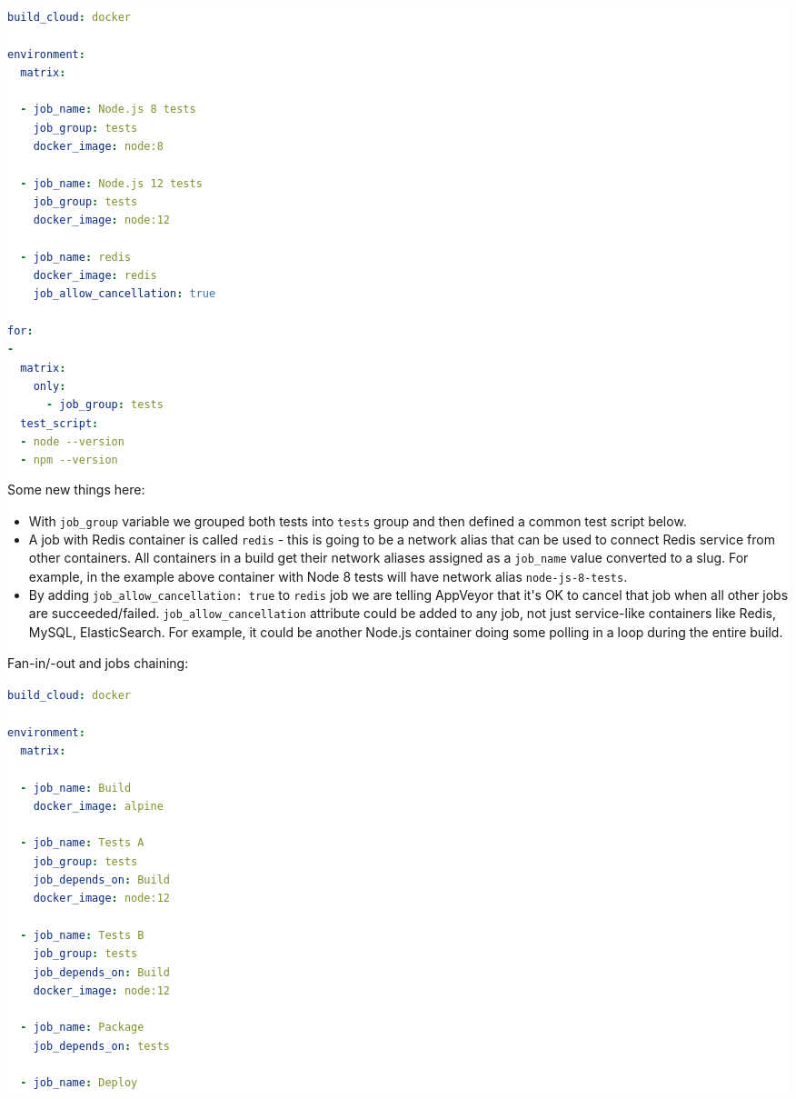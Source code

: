 ```yaml
build_cloud: docker

environment:
  matrix:

  - job_name: Node.js 8 tests
    job_group: tests
    docker_image: node:8

  - job_name: Node.js 12 tests
    job_group: tests
    docker_image: node:12

  - job_name: redis
    docker_image: redis
    job_allow_cancellation: true

for:
-
  matrix:
    only:
      - job_group: tests
  test_script:
  - node --version
  - npm --version
```

Some new things here:

* With `job_group` variable we grouped both tests into `tests` group and then defined a common test script below.
* A job with Redis container is called `redis` - this is going to be a network alias that can be used to connect Redis service from other containers. All containers in a build get their network aliases assigned as a `job_name` value converted to a slug. For example, in the example above container with Node 8 tests will have network alias `node-js-8-tests`.
* By adding `job_allow_cancellation: true` to `redis` job we are telling AppVeyor that it's OK to cancel that job when all other jobs are succeeded/failed. `job_allow_cancellation` attribute could be added to any job, not just service-like containers like Redis, MySQL, ElasticSearch. For example, it could be another Node.js container doing some polling in a loop during the entire build.

Fan-in/-out and jobs chaining:

```yaml
build_cloud: docker

environment:
  matrix:

  - job_name: Build
    docker_image: alpine

  - job_name: Tests A
    job_group: tests
    job_depends_on: Build
    docker_image: node:12

  - job_name: Tests B
    job_group: tests
    job_depends_on: Build
    docker_image: node:12

  - job_name: Package
    job_depends_on: tests

  - job_name: Deploy
```